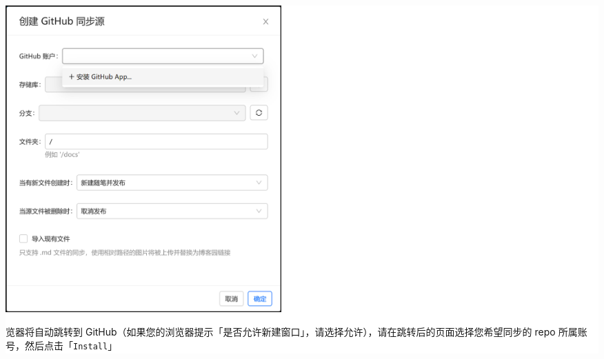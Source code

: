    <img src="resource\教程步骤-3-B-点击安装GitHubApp.png" alt="点击安装GitHubApp" width="400">
   
   览器将自动跳转到 GitHub（如果您的浏览器提示「是否允许新建窗口」，请选择允许），请在跳转后的页面选择您希望同步的 repo 所属账号，然后点击「`Install`」
